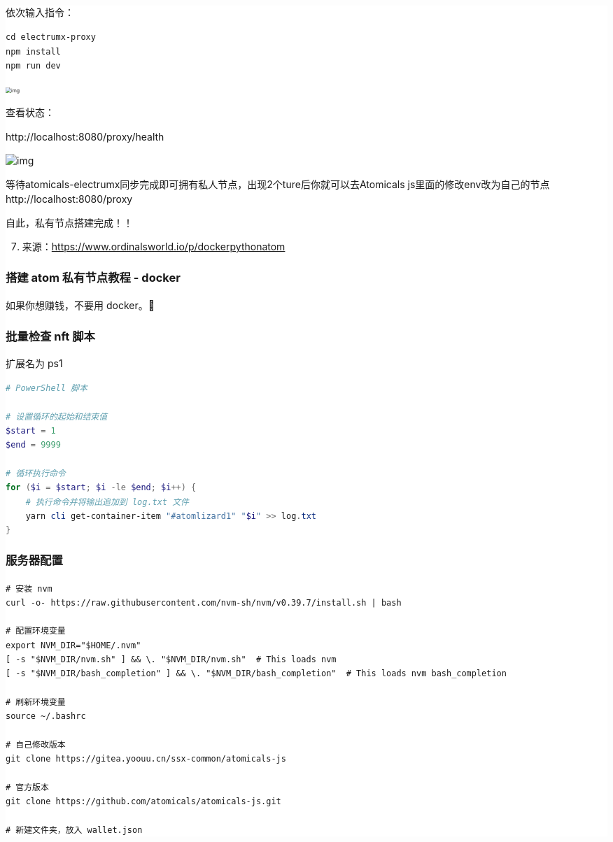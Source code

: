    依次输入指令：

   ```shell
   cd electrumx-proxy
   npm install
   npm run dev
   ```

   <img src="https://static.yoouu.cn/imgs/doc/blockchain/inscription/202401030331440.png" alt="img" style="zoom:50%;" />

   查看状态：

   http://localhost:8080/proxy/health

   ![img](https://static.yoouu.cn/imgs/doc/blockchain/inscription/202401030331241.png)

   等待atomicals-electrumx同步完成即可拥有私人节点，出现2个ture后你就可以去Atomicals js里面的修改env改为自己的节点http://localhost:8080/proxy

   自此，私有节点搭建完成！！

7. 来源：https://www.ordinalsworld.io/p/dockerpythonatom

### 搭建 atom 私有节点教程 - docker

如果你想赚钱，不要用 docker。🙂

### 批量检查 nft 脚本

扩展名为 ps1

```powershell
# PowerShell 脚本

# 设置循环的起始和结束值
$start = 1
$end = 9999

# 循环执行命令
for ($i = $start; $i -le $end; $i++) {
    # 执行命令并将输出追加到 log.txt 文件
    yarn cli get-container-item "#atomlizard1" "$i" >> log.txt
}

```

### 服务器配置

```shell
# 安装 nvm
curl -o- https://raw.githubusercontent.com/nvm-sh/nvm/v0.39.7/install.sh | bash

# 配置环境变量
export NVM_DIR="$HOME/.nvm"
[ -s "$NVM_DIR/nvm.sh" ] && \. "$NVM_DIR/nvm.sh"  # This loads nvm
[ -s "$NVM_DIR/bash_completion" ] && \. "$NVM_DIR/bash_completion"  # This loads nvm bash_completion

# 刷新环境变量
source ~/.bashrc

# 自己修改版本
git clone https://gitea.yoouu.cn/ssx-common/atomicals-js

# 官方版本
git clone https://github.com/atomicals/atomicals-js.git

# 新建文件夹，放入 wallet.json
```
